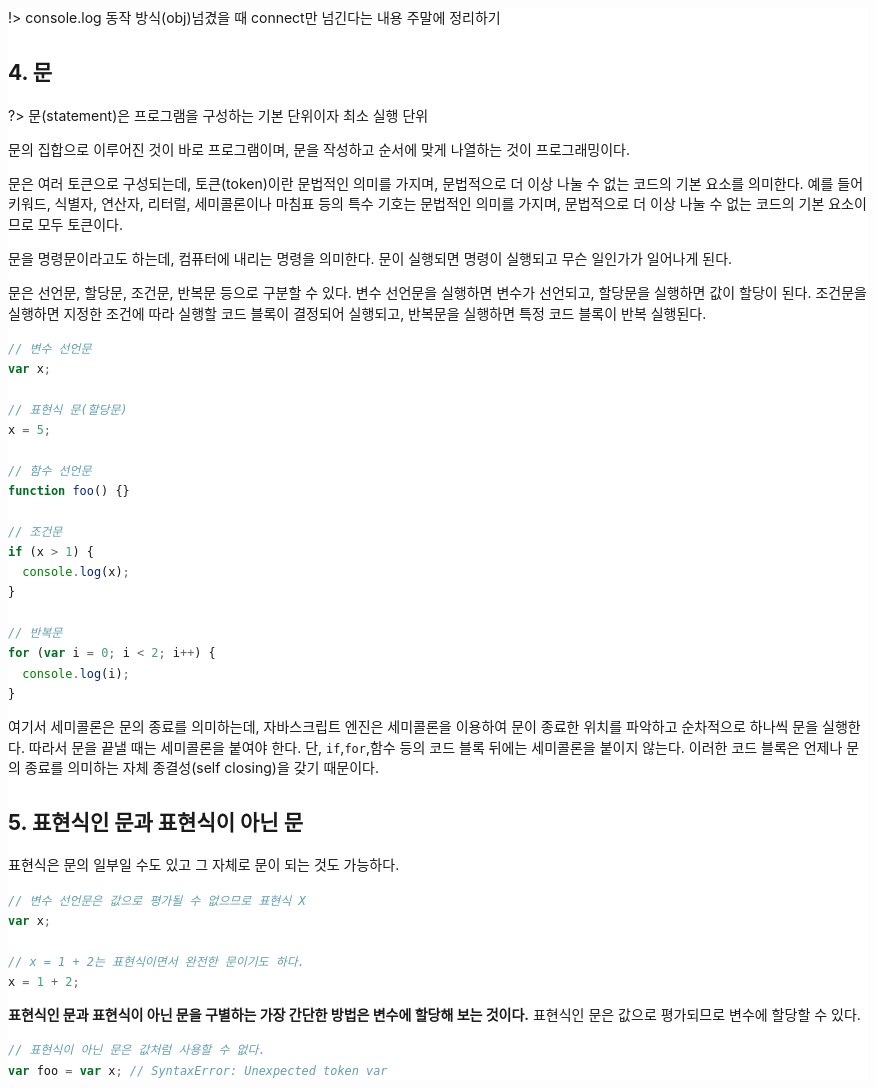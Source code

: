 !> console.log 동작 방식(obj)넘겼을 때 connect만 넘긴다는 내용 주말에 정리하기

## 4. 문

?> 문(statement)은 프로그램을 구성하는 기본 단위이자 최소 실행 단위

문의 집합으로 이루어진 것이 바로 프로그램이며, 문을 작성하고 순서에 맞게 나열하는 것이 프로그래밍이다.

문은 여러 토큰으로 구성되는데, 토큰(token)이란 문법적인 의미를 가지며, 문법적으로 더 이상 나눌 수 없는 코드의 기본 요소를 의미한다. 예를 들어 키워드, 식별자, 연산자, 리터럴, 세미콜론이나 마침표 등의 특수 기호는 문법적인 의미를 가지며, 문법적으로 더 이상 나눌 수 없는 코드의 기본 요소이므로 모두 토큰이다.

문을 명령문이라고도 하는데, 컴퓨터에 내리는 명령을 의미한다. 문이 실행되면 명령이 실행되고 무슨 일인가가 일어나게 된다.

문은 선언문, 할당문, 조건문, 반복문 등으로 구분할 수 있다. 변수 선언문을 실행하면 변수가 선언되고, 할당문을 실행하면 값이 할당이 된다. 조건문을 실행하면 지정한 조건에 따라 실행할 코드 블록이 결정되어 실행되고, 반복문을 실행하면 특정 코드 블록이 반복 실행된다.

```javascript
// 변수 선언문
var x;

// 표현식 문(할당문)
x = 5;

// 함수 선언문
function foo() {}

// 조건문
if (x > 1) {
  console.log(x);
}

// 반복문
for (var i = 0; i < 2; i++) {
  console.log(i);
}
```

여기서 세미콜론은 문의 종료를 의미하는데, 자바스크립트 엔진은 세미콜론을 이용하여 문이 종료한 위치를 파악하고 순차적으로 하나씩 문을 실행한다. 따라서 문을 끝낼 때는 세미콜론을 붙여야 한다. 단, `if`,`for`,함수 등의 코드 블록 뒤에는 세미콜론을 붙이지 않는다. 이러한 코드 블록은 언제나 문의 종료를 의미하는 자체 종결성(self closing)을 갖기 때문이다.

## 5. 표현식인 문과 표현식이 아닌 문

표현식은 문의 일부일 수도 있고 그 자체로 문이 되는 것도 가능하다.

```javascript
// 변수 선언문은 값으로 평가될 수 없으므로 표현식 X
var x;

// x = 1 + 2는 표현식이면서 완전한 문이기도 하다.
x = 1 + 2;
```

**표현식인 문과 표현식이 아닌 문을 구별하는 가장 간단한 방법은 변수에 할당해 보는 것이다.** 표현식인 문은 값으로 평가되므로 변수에 할당할 수 있다.

```javascript
// 표현식이 아닌 문은 값처럼 사용할 수 없다.
var foo = var x; // SyntaxError: Unexpected token var
```
